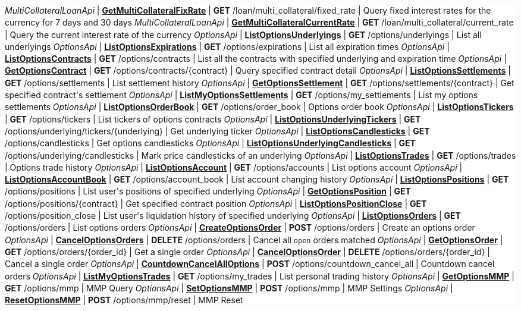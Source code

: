 *MultiCollateralLoanApi* | [**GetMultiCollateralFixRate**](docs/MultiCollateralLoanApi.md#getmulticollateralfixrate) | **GET** /loan/multi_collateral/fixed_rate | Query fixed interest rates for the currency for 7 days and 30 days
*MultiCollateralLoanApi* | [**GetMultiCollateralCurrentRate**](docs/MultiCollateralLoanApi.md#getmulticollateralcurrentrate) | **GET** /loan/multi_collateral/current_rate | Query the current interest rate of the currency
*OptionsApi* | [**ListOptionsUnderlyings**](docs/OptionsApi.md#listoptionsunderlyings) | **GET** /options/underlyings | List all underlyings
*OptionsApi* | [**ListOptionsExpirations**](docs/OptionsApi.md#listoptionsexpirations) | **GET** /options/expirations | List all expiration times
*OptionsApi* | [**ListOptionsContracts**](docs/OptionsApi.md#listoptionscontracts) | **GET** /options/contracts | List all the contracts with specified underlying and expiration time
*OptionsApi* | [**GetOptionsContract**](docs/OptionsApi.md#getoptionscontract) | **GET** /options/contracts/{contract} | Query specified contract detail
*OptionsApi* | [**ListOptionsSettlements**](docs/OptionsApi.md#listoptionssettlements) | **GET** /options/settlements | List settlement history
*OptionsApi* | [**GetOptionsSettlement**](docs/OptionsApi.md#getoptionssettlement) | **GET** /options/settlements/{contract} | Get specified contract's settlement
*OptionsApi* | [**ListMyOptionsSettlements**](docs/OptionsApi.md#listmyoptionssettlements) | **GET** /options/my_settlements | List my options settlements
*OptionsApi* | [**ListOptionsOrderBook**](docs/OptionsApi.md#listoptionsorderbook) | **GET** /options/order_book | Options order book
*OptionsApi* | [**ListOptionsTickers**](docs/OptionsApi.md#listoptionstickers) | **GET** /options/tickers | List tickers of options contracts
*OptionsApi* | [**ListOptionsUnderlyingTickers**](docs/OptionsApi.md#listoptionsunderlyingtickers) | **GET** /options/underlying/tickers/{underlying} | Get underlying ticker
*OptionsApi* | [**ListOptionsCandlesticks**](docs/OptionsApi.md#listoptionscandlesticks) | **GET** /options/candlesticks | Get options candlesticks
*OptionsApi* | [**ListOptionsUnderlyingCandlesticks**](docs/OptionsApi.md#listoptionsunderlyingcandlesticks) | **GET** /options/underlying/candlesticks | Mark price candlesticks of an underlying
*OptionsApi* | [**ListOptionsTrades**](docs/OptionsApi.md#listoptionstrades) | **GET** /options/trades | Options trade history
*OptionsApi* | [**ListOptionsAccount**](docs/OptionsApi.md#listoptionsaccount) | **GET** /options/accounts | List options account
*OptionsApi* | [**ListOptionsAccountBook**](docs/OptionsApi.md#listoptionsaccountbook) | **GET** /options/account_book | List account changing history
*OptionsApi* | [**ListOptionsPositions**](docs/OptionsApi.md#listoptionspositions) | **GET** /options/positions | List user's positions of specified underlying
*OptionsApi* | [**GetOptionsPosition**](docs/OptionsApi.md#getoptionsposition) | **GET** /options/positions/{contract} | Get specified contract position
*OptionsApi* | [**ListOptionsPositionClose**](docs/OptionsApi.md#listoptionspositionclose) | **GET** /options/position_close | List user's liquidation history of specified underlying
*OptionsApi* | [**ListOptionsOrders**](docs/OptionsApi.md#listoptionsorders) | **GET** /options/orders | List options orders
*OptionsApi* | [**CreateOptionsOrder**](docs/OptionsApi.md#createoptionsorder) | **POST** /options/orders | Create an options order
*OptionsApi* | [**CancelOptionsOrders**](docs/OptionsApi.md#canceloptionsorders) | **DELETE** /options/orders | Cancel all `open` orders matched
*OptionsApi* | [**GetOptionsOrder**](docs/OptionsApi.md#getoptionsorder) | **GET** /options/orders/{order_id} | Get a single order
*OptionsApi* | [**CancelOptionsOrder**](docs/OptionsApi.md#canceloptionsorder) | **DELETE** /options/orders/{order_id} | Cancel a single order
*OptionsApi* | [**CountdownCancelAllOptions**](docs/OptionsApi.md#countdowncancelalloptions) | **POST** /options/countdown_cancel_all | Countdown cancel orders
*OptionsApi* | [**ListMyOptionsTrades**](docs/OptionsApi.md#listmyoptionstrades) | **GET** /options/my_trades | List personal trading history
*OptionsApi* | [**GetOptionsMMP**](docs/OptionsApi.md#getoptionsmmp) | **GET** /options/mmp | MMP Query
*OptionsApi* | [**SetOptionsMMP**](docs/OptionsApi.md#setoptionsmmp) | **POST** /options/mmp | MMP Settings
*OptionsApi* | [**ResetOptionsMMP**](docs/OptionsApi.md#resetoptionsmmp) | **POST** /options/mmp/reset | MMP Reset